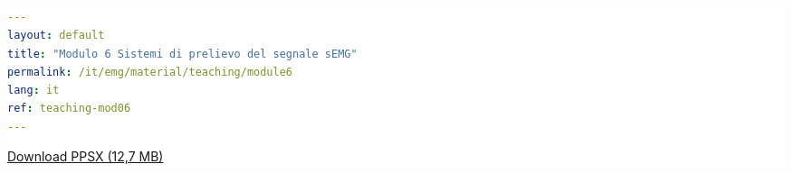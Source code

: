 ```yaml
---
layout: default
title: "Modulo 6 Sistemi di prelievo del segnale sEMG"
permalink: /it/emg/material/teaching/module6
lang: it
ref: teaching-mod06
---
```


[Download PPSX (12,7 MB)](https://onedrive.live.com/download?cid=E964CF1763131888&resid=E964CF1763131888%21538&authkey=AIBFNII0Yi4_dwQ&em=2)

<div class="sixteen_nine_outer">
    <iframe src="https://onedrive.live.com/embed?cid=E964CF1763131888&resid=E964CF1763131888%21538&authkey=AIBFNII0Yi4_dwQ&em=2" width="100%" height="100%" class="aspect_ratio_inner" frameborder="0" scrolling="no"></iframe>
</div>
